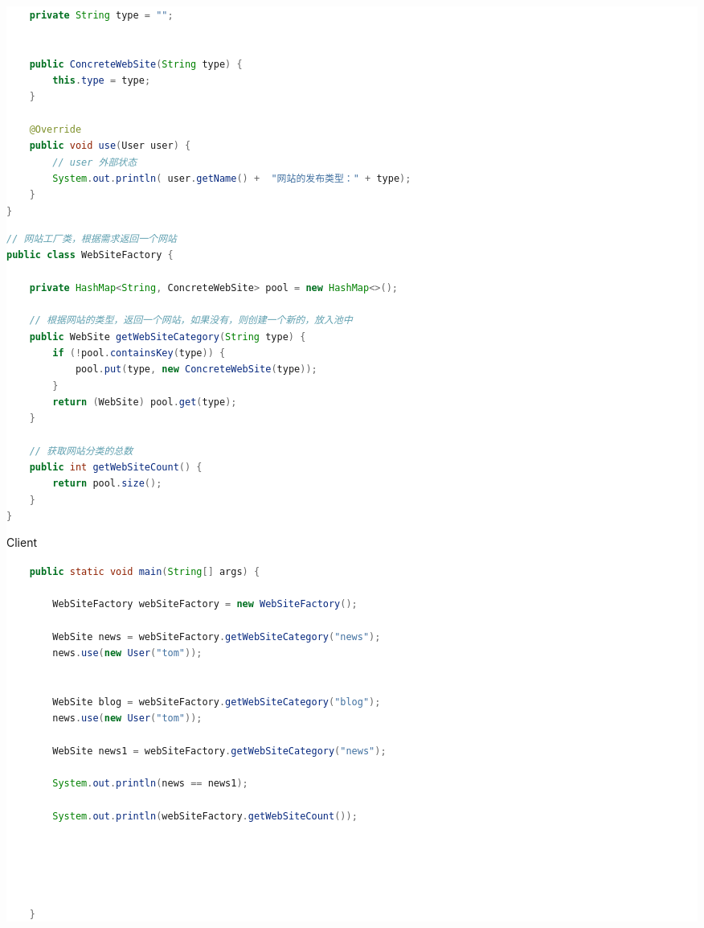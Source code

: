```java
    private String type = "";


    public ConcreteWebSite(String type) {
        this.type = type;
    }

    @Override
    public void use(User user) {
        // user 外部状态
        System.out.println( user.getName() +  "网站的发布类型：" + type);
    }
}
```



```java
// 网站工厂类，根据需求返回一个网站
public class WebSiteFactory {

    private HashMap<String, ConcreteWebSite> pool = new HashMap<>();

    // 根据网站的类型，返回一个网站，如果没有，则创建一个新的，放入池中
    public WebSite getWebSiteCategory(String type) {
        if (!pool.containsKey(type)) {
            pool.put(type, new ConcreteWebSite(type));
        }
        return (WebSite) pool.get(type);
    }

    // 获取网站分类的总数
    public int getWebSiteCount() {
        return pool.size();
    }
}
```

Client

```java
    public static void main(String[] args) {

        WebSiteFactory webSiteFactory = new WebSiteFactory();

        WebSite news = webSiteFactory.getWebSiteCategory("news");
        news.use(new User("tom"));


        WebSite blog = webSiteFactory.getWebSiteCategory("blog");
        news.use(new User("tom"));

        WebSite news1 = webSiteFactory.getWebSiteCategory("news");

        System.out.println(news == news1);

        System.out.println(webSiteFactory.getWebSiteCount());





    }
```
